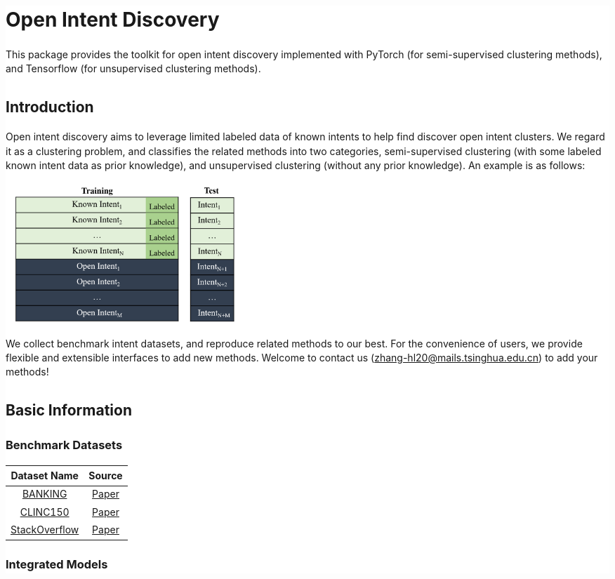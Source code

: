 # Open Intent Discovery

This package provides the toolkit for open intent discovery implemented with PyTorch (for semi-supervised clustering methods), and Tensorflow (for unsupervised clustering methods).

## Introduction

Open intent discovery aims to leverage limited labeled data of known intents to help find discover open intent clusters. We regard it as a clustering problem, and classifies the related methods into two categories, semi-supervised clustering (with some labeled known intent data as prior knowledge), and unsupervised clustering (without any prior knowledge). An example is as follows:

<img src="figs/open_intent_discovery.png" width="340" height = "200">

We collect benchmark intent datasets, and reproduce related methods to our best. For the convenience of users, we provide flexible and extensible interfaces to add new methods. Welcome to contact us (zhang-hl20@mails.tsinghua.edu.cn) to add your methods!

## Basic Information

### Benchmark Datasets
| Dataset Name | Source |
| :---: | :---: |
| [BANKING](../data/banking) | [Paper](https://aclanthology.org/2020.nlp4convai-1.5/) |
| [CLINC150](../data/clinc) | [Paper](https://aclanthology.org/D19-1131/) |
| [StackOverflow](../data/stackoverflow) | [Paper](https://aclanthology.org/W15-1509.pdf) |
### Integrated Models
